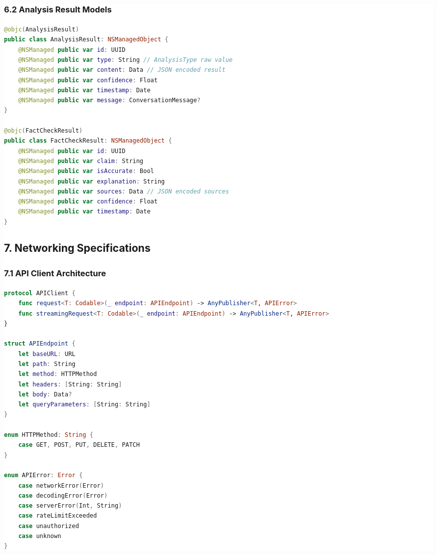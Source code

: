 ### 6.2 Analysis Result Models
```swift
@objc(AnalysisResult)
public class AnalysisResult: NSManagedObject {
    @NSManaged public var id: UUID
    @NSManaged public var type: String // AnalysisType raw value
    @NSManaged public var content: Data // JSON encoded result
    @NSManaged public var confidence: Float
    @NSManaged public var timestamp: Date
    @NSManaged public var message: ConversationMessage?
}

@objc(FactCheckResult)
public class FactCheckResult: NSManagedObject {
    @NSManaged public var id: UUID
    @NSManaged public var claim: String
    @NSManaged public var isAccurate: Bool
    @NSManaged public var explanation: String
    @NSManaged public var sources: Data // JSON encoded sources
    @NSManaged public var confidence: Float
    @NSManaged public var timestamp: Date
}
```

## 7. Networking Specifications

### 7.1 API Client Architecture
```swift
protocol APIClient {
    func request<T: Codable>(_ endpoint: APIEndpoint) -> AnyPublisher<T, APIError>
    func streamingRequest<T: Codable>(_ endpoint: APIEndpoint) -> AnyPublisher<T, APIError>
}

struct APIEndpoint {
    let baseURL: URL
    let path: String
    let method: HTTPMethod
    let headers: [String: String]
    let body: Data?
    let queryParameters: [String: String]
}

enum HTTPMethod: String {
    case GET, POST, PUT, DELETE, PATCH
}

enum APIError: Error {
    case networkError(Error)
    case decodingError(Error)
    case serverError(Int, String)
    case rateLimitExceeded
    case unauthorized
    case unknown
}
```
